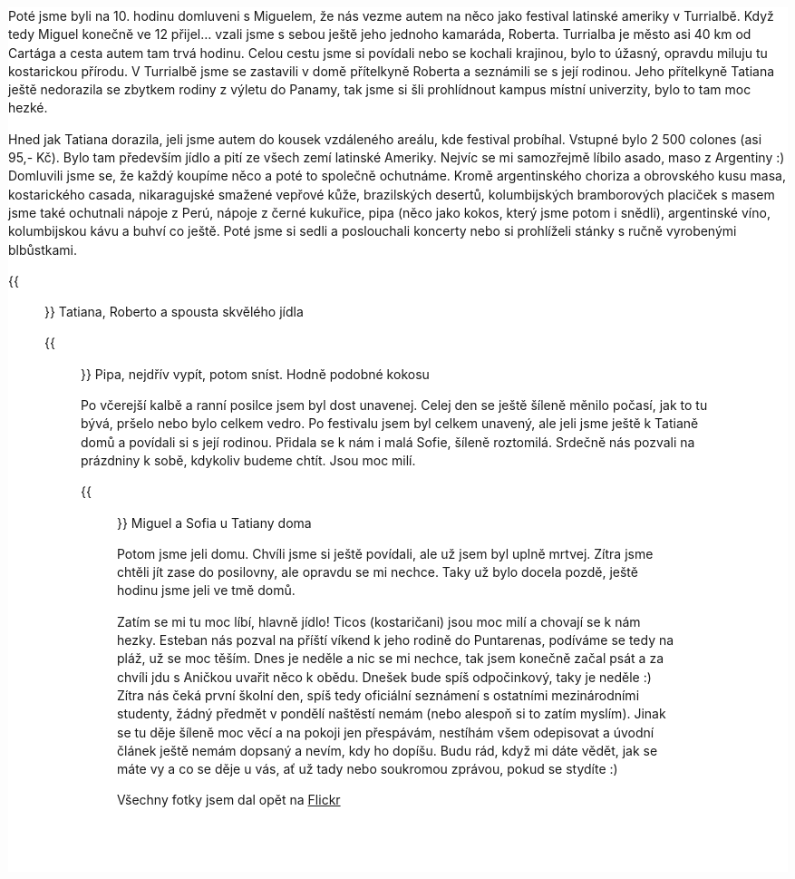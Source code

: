 Poté jsme byli na 10. hodinu domluveni s Miguelem, že nás vezme autem na něco jako festival latinské ameriky v Turrialbě. Když tedy Miguel konečně ve 12 přijel&#8230; vzali jsme s sebou ještě jeho jednoho kamaráda, Roberta. Turrialba je město asi 40 km od Cartága a cesta autem tam trvá hodinu. Celou cestu jsme si povídali nebo se kochali krajinou, bylo to úžasný, opravdu miluju tu kostarickou přírodu. V Turrialbě jsme se zastavili v domě přítelkyně Roberta a seznámili se s její rodinou. Jeho přítelkyně Tatiana ještě nedorazila se zbytkem rodiny z výletu do Panamy, tak jsme si šli prohlídnout kampus místní univerzity, bylo to tam moc hezké.

Hned jak Tatiana dorazila, jeli jsme autem do kousek vzdáleného areálu, kde festival probíhal. Vstupné bylo 2 500 colones (asi 95,- Kč). Bylo tam především jídlo a pití ze všech zemí latinské Ameriky. Nejvíc se mi samozřejmě líbilo asado, maso z Argentiny :) Domluvili jsme se, že každý koupíme něco a poté to společně ochutnáme. Kromě argentinského choriza a obrovského kusu masa, kostarického casada, nikaragujské smažené vepřové kůže, brazilských desertů, kolumbijských bramborových placiček s masem jsme také ochutnali nápoje z Perú, nápoje z černé kukuřice, pipa (něco jako kokos, který jsme potom i snědli), argentinské víno, kolumbijskou kávu a buhví co ještě. Poté jsme si sedli a poslouchali koncerty nebo si prohlíželi stánky s ručně vyrobenými blbůstkami.

{{<figure id="attachment_380" src="https://yahoodka.cz/wp-content/uploads/2014/07/IMG_1007-1024x768.jpg" alt="Kostarika jídlo">}}
Tatiana, Roberto a spousta skvělého jídla

{{<figure id="attachment_381" src="https://yahoodka.cz/wp-content/uploads/2014/07/IMG_1011-768x1024.jpg" alt="Pipa, nejdřív vypít, potom sníst. Hodně podobné kokosu">}}
Pipa, nejdřív vypít, potom sníst. Hodně podobné kokosu

Po včerejší kalbě a ranní posilce jsem byl dost unavenej. Celej den se ještě šíleně měnilo počasí, jak to tu bývá, pršelo nebo bylo celkem vedro. Po festivalu jsem byl celkem unavený, ale jeli jsme ještě k Tatianě domů a povídali si s její rodinou. Přidala se k nám i malá Sofie, šíleně roztomilá. Srdečně nás pozvali na prázdniny k sobě, kdykoliv budeme chtít. Jsou moc milí.

{{<figure id="attachment_382" src="https://yahoodka.cz/wp-content/uploads/2014/07/IMG_1022-e1405878150427-768x1024.jpg" alt="Kostarika casa de Tatiana">}}
Miguel a Sofia u Tatiany doma

Potom jsme jeli domu. Chvíli jsme si ještě povídali, ale už jsem byl uplně mrtvej. Zítra jsme chtěli jít zase do posilovny, ale opravdu se mi nechce. Taky už bylo docela pozdě, ještě hodinu jsme jeli ve tmě domů.

Zatím se mi tu moc líbí, hlavně jídlo! Ticos (kostaričani) jsou moc milí a chovají se k nám hezky. Esteban nás pozval na příští víkend k jeho rodině do Puntarenas, podíváme se tedy na pláž, už se moc těším. Dnes je neděle a nic se mi nechce, tak jsem konečně začal psát a za chvíli jdu s Aničkou uvařit něco k obědu. Dnešek bude spíš odpočinkový, taky je neděle :) Zítra nás čeká první školní den, spíš tedy oficiální seznámení s ostatními mezinárodními studenty, žádný předmět v pondělí naštěstí nemám (nebo alespoň si to zatím myslím). Jinak se tu děje šíleně moc věcí a na pokoji jen přespávám, nestíhám všem odepisovat a úvodní článek ještě nemám dopsaný a nevím, kdy ho dopíšu. Budu rád, když mi dáte vědět, jak se máte vy a co se děje u vás, ať už tady nebo soukromou zprávou, pokud se stydíte :)

Všechny fotky jsem dal opět na [Flickr](https://www.flickr.com/photos/bartimar/sets/72157645802473923/)

&nbsp;

&nbsp;

 [1]: https://yahoodka.cz/wp-content/uploads/2014/07/IMG_0895-e1405863444508.jpg
 [2]: https://yahoodka.cz/wp-content/uploads/2014/07/IMG_0900.jpg
 [3]: https://yahoodka.cz/wp-content/uploads/2014/07/IMG_0909.jpg
 [4]: https://yahoodka.cz/wp-content/uploads/2014/07/IMG_0915.jpg
 [5]: https://yahoodka.cz/wp-content/uploads/2014/07/IMG_0923.jpg
 [6]: https://yahoodka.cz/wp-content/uploads/2014/07/IMG_0919.jpg
 [7]: https://yahoodka.cz/wp-content/uploads/2014/07/IMG_0921.jpg
 [8]: https://yahoodka.cz/wp-content/uploads/2014/07/IMG_0932.jpg
 [9]: https://yahoodka.cz/wp-content/uploads/2014/07/IMG_0952-e1405867535930.jpg
 [10]: https://yahoodka.cz/wp-content/uploads/2014/07/IMG_0964.jpg
 [11]: https://yahoodka.cz/wp-content/uploads/2014/07/IMG_0985.jpg
 [12]: https://yahoodka.cz/wp-content/uploads/2014/07/IMG_0992.jpg
 [13]: https://yahoodka.cz/wp-content/uploads/2014/07/IMG_0996.jpg
 [14]: https://yahoodka.cz/wp-content/uploads/2014/07/IMG_1007.jpg
 [15]: https://yahoodka.cz/wp-content/uploads/2014/07/IMG_1011.jpg
 [16]: https://yahoodka.cz/wp-content/uploads/2014/07/IMG_1022-e1405878150427.jpg